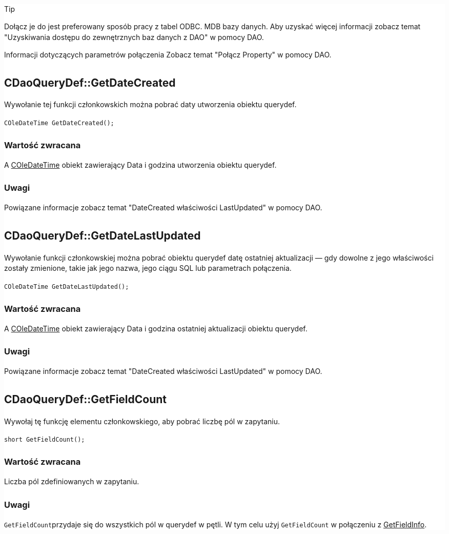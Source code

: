> [!TIP]
>  Dołącz je do jest preferowany sposób pracy z tabel ODBC. MDB bazy danych. Aby uzyskać więcej informacji zobacz temat "Uzyskiwania dostępu do zewnętrznych baz danych z DAO" w pomocy DAO.  
  
 Informacji dotyczących parametrów połączenia Zobacz temat "Połącz Property" w pomocy DAO.  
  
##  <a name="getdatecreated"></a>CDaoQueryDef::GetDateCreated  
 Wywołanie tej funkcji członkowskich można pobrać daty utworzenia obiektu querydef.  
  
```  
COleDateTime GetDateCreated();
```  
  
### <a name="return-value"></a>Wartość zwracana  
 A [COleDateTime](../../atl-mfc-shared/reference/coledatetime-class.md) obiekt zawierający Data i godzina utworzenia obiektu querydef.  
  
### <a name="remarks"></a>Uwagi  
 Powiązane informacje zobacz temat "DateCreated właściwości LastUpdated" w pomocy DAO.  
  
##  <a name="getdatelastupdated"></a>CDaoQueryDef::GetDateLastUpdated  
 Wywołanie funkcji członkowskiej można pobrać obiektu querydef datę ostatniej aktualizacji — gdy dowolne z jego właściwości zostały zmienione, takie jak jego nazwa, jego ciągu SQL lub parametrach połączenia.  
  
```  
COleDateTime GetDateLastUpdated();
```  
  
### <a name="return-value"></a>Wartość zwracana  
 A [COleDateTime](../../atl-mfc-shared/reference/coledatetime-class.md) obiekt zawierający Data i godzina ostatniej aktualizacji obiektu querydef.  
  
### <a name="remarks"></a>Uwagi  
 Powiązane informacje zobacz temat "DateCreated właściwości LastUpdated" w pomocy DAO.  
  
##  <a name="getfieldcount"></a>CDaoQueryDef::GetFieldCount  
 Wywołaj tę funkcję elementu członkowskiego, aby pobrać liczbę pól w zapytaniu.  
  
```  
short GetFieldCount();
```  
  
### <a name="return-value"></a>Wartość zwracana  
 Liczba pól zdefiniowanych w zapytaniu.  
  
### <a name="remarks"></a>Uwagi  
 `GetFieldCount`przydaje się do wszystkich pól w querydef w pętli. W tym celu użyj `GetFieldCount` w połączeniu z [GetFieldInfo](#getfieldinfo).  
  